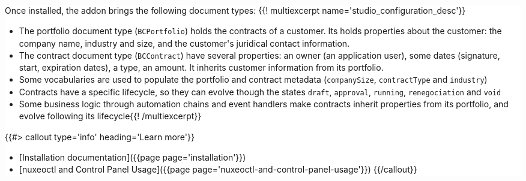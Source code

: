 Once installed, the addon brings the following document types:
{{! multiexcerpt name='studio_configuration_desc'}}
- The portfolio document type (`BCPortfolio`) holds the contracts of a customer. Its holds properties about the customer: the company name, industry and size, and the customer's juridical contact information.
- The contract document type (`BCContract`) have several properties: an owner (an application user), some dates (signature, start, expiration dates), a type, an amount. It inherits customer information from its portfolio.
- Some vocabularies are used to populate the portfolio and contract metadata (`companySize`, `contractType` and `industry`)
- Contracts have a specific lifecycle, so they can evolve though the states `draft`, `approval`, `running`, `renegociation` and `void`
- Some business logic through automation chains and event handlers make contracts inherit properties from its portfolio, and evolve following its lifecycle{{! /multiexcerpt}}

{{#> callout type='info' heading='Learn more'}}
- [Installation documentation]({{page page='installation'}})
- [nuxeoctl and Control Panel Usage]({{page page='nuxeoctl-and-control-panel-usage'}})
{{/callout}}
